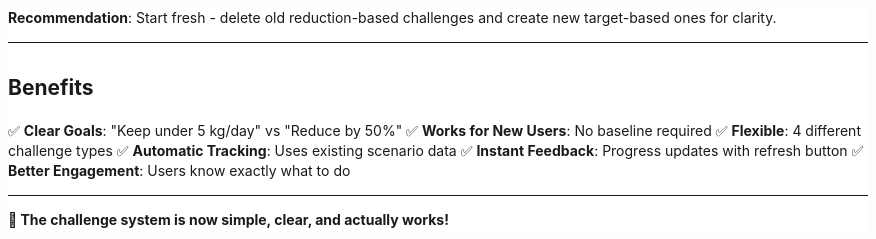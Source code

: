 **Recommendation**: Start fresh - delete old reduction-based challenges and create new target-based ones for clarity.

---

## Benefits

✅ **Clear Goals**: "Keep under 5 kg/day" vs "Reduce by 50%"
✅ **Works for New Users**: No baseline required
✅ **Flexible**: 4 different challenge types
✅ **Automatic Tracking**: Uses existing scenario data
✅ **Instant Feedback**: Progress updates with refresh button
✅ **Better Engagement**: Users know exactly what to do

---

**🎉 The challenge system is now simple, clear, and actually works!**
